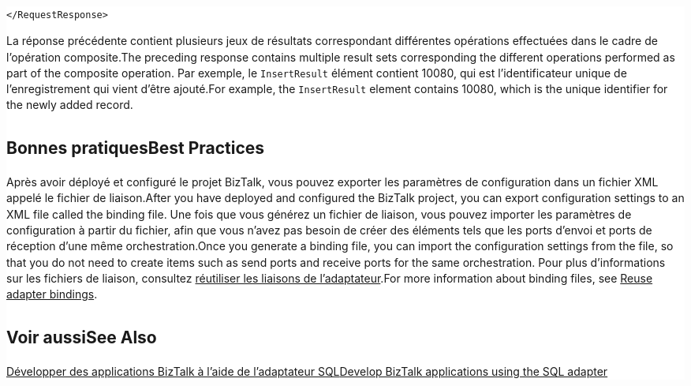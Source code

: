 ```  
</RequestResponse>  
```  
  
 <span data-ttu-id="6acf9-354">La réponse précédente contient plusieurs jeux de résultats correspondant différentes opérations effectuées dans le cadre de l’opération composite.</span><span class="sxs-lookup"><span data-stu-id="6acf9-354">The preceding response contains multiple result sets corresponding the different operations performed as part of the composite operation.</span></span> <span data-ttu-id="6acf9-355">Par exemple, le `InsertResult` élément contient 10080, qui est l’identificateur unique de l’enregistrement qui vient d’être ajouté.</span><span class="sxs-lookup"><span data-stu-id="6acf9-355">For example, the `InsertResult` element contains 10080, which is the unique identifier for the newly added record.</span></span>  
  
## <a name="best-practices"></a><span data-ttu-id="6acf9-356">Bonnes pratiques</span><span class="sxs-lookup"><span data-stu-id="6acf9-356">Best Practices</span></span>  
 <span data-ttu-id="6acf9-357">Après avoir déployé et configuré le projet BizTalk, vous pouvez exporter les paramètres de configuration dans un fichier XML appelé le fichier de liaison.</span><span class="sxs-lookup"><span data-stu-id="6acf9-357">After you have deployed and configured the BizTalk project, you can export configuration settings to an XML file called the binding file.</span></span> <span data-ttu-id="6acf9-358">Une fois que vous générez un fichier de liaison, vous pouvez importer les paramètres de configuration à partir du fichier, afin que vous n’avez pas besoin de créer des éléments tels que les ports d’envoi et ports de réception d’une même orchestration.</span><span class="sxs-lookup"><span data-stu-id="6acf9-358">Once you generate a binding file, you can import the configuration settings from the file, so that you do not need to create items such as send ports and receive ports for the same orchestration.</span></span> <span data-ttu-id="6acf9-359">Pour plus d’informations sur les fichiers de liaison, consultez [réutiliser les liaisons de l’adaptateur](../../adapters-and-accelerators/adapter-sql/reuse-sql-adapter-bindings.md).</span><span class="sxs-lookup"><span data-stu-id="6acf9-359">For more information about binding files, see [Reuse adapter bindings](../../adapters-and-accelerators/adapter-sql/reuse-sql-adapter-bindings.md).</span></span>
  
## <a name="see-also"></a><span data-ttu-id="6acf9-360">Voir aussi</span><span class="sxs-lookup"><span data-stu-id="6acf9-360">See Also</span></span>  
[<span data-ttu-id="6acf9-361">Développer des applications BizTalk à l’aide de l’adaptateur SQL</span><span class="sxs-lookup"><span data-stu-id="6acf9-361">Develop BizTalk applications using the SQL adapter</span></span>](../../adapters-and-accelerators/adapter-sql/develop-biztalk-applications-using-the-sql-adapter.md)